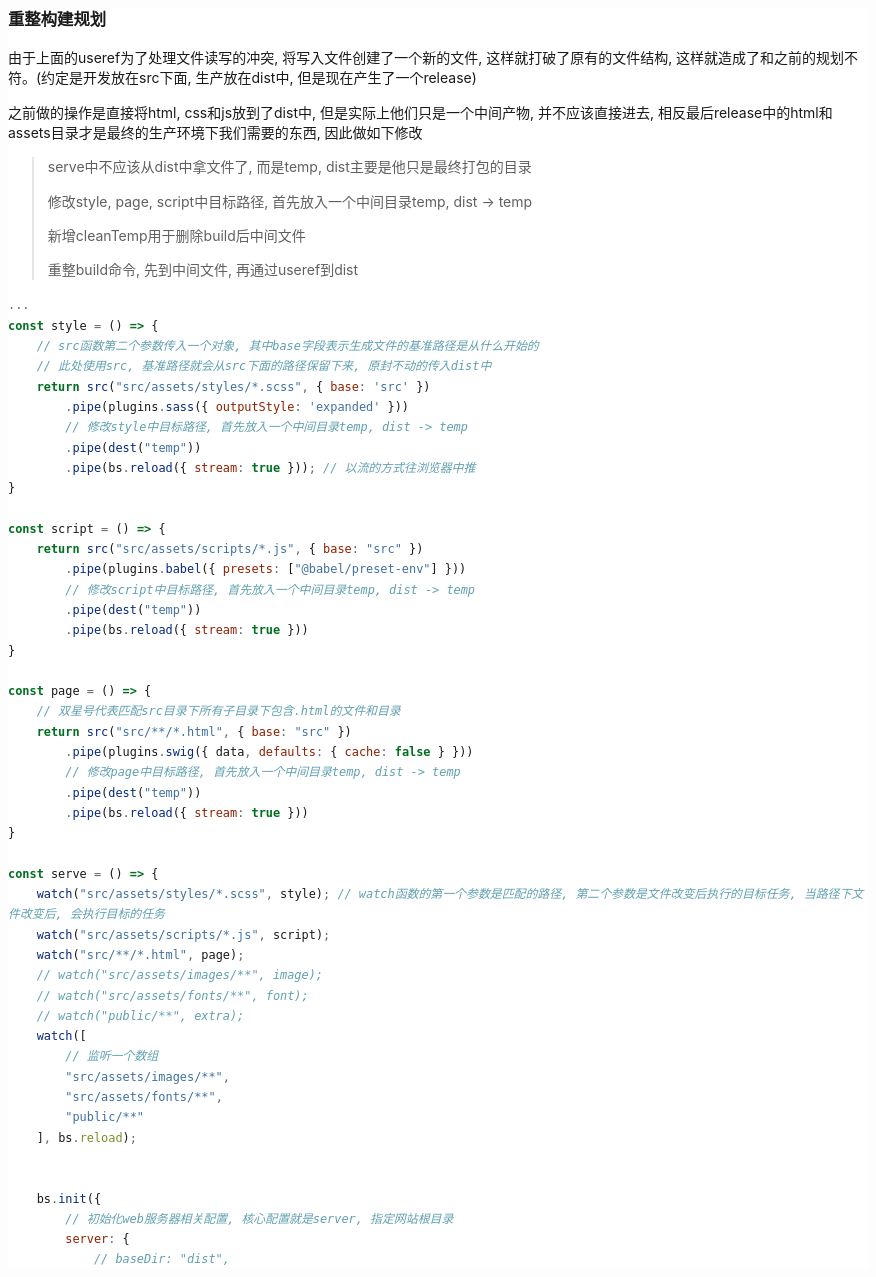 ### 重整构建规划

由于上面的useref为了处理文件读写的冲突, 将写入文件创建了一个新的文件, 这样就打破了原有的文件结构, 这样就造成了和之前的规划不符。(约定是开发放在src下面, 生产放在dist中, 但是现在产生了一个release)

之前做的操作是直接将html, css和js放到了dist中, 但是实际上他们只是一个中间产物, 并不应该直接进去, 相反最后release中的html和assets目录才是最终的生产环境下我们需要的东西, 因此做如下修改

> serve中不应该从dist中拿文件了, 而是temp, dist主要是他只是最终打包的目录
> 
> 修改style, page, script中目标路径, 首先放入一个中间目录temp, dist -> temp
> 
> 新增cleanTemp用于删除build后中间文件
> 
> 重整build命令, 先到中间文件, 再通过useref到dist

```javaScript
...
const style = () => {
    // src函数第二个参数传入一个对象, 其中base字段表示生成文件的基准路径是从什么开始的
    // 此处使用src, 基准路径就会从src下面的路径保留下来, 原封不动的传入dist中
    return src("src/assets/styles/*.scss", { base: 'src' })
        .pipe(plugins.sass({ outputStyle: 'expanded' }))
        // 修改style中目标路径, 首先放入一个中间目录temp, dist -> temp
        .pipe(dest("temp"))
        .pipe(bs.reload({ stream: true })); // 以流的方式往浏览器中推
}

const script = () => {
    return src("src/assets/scripts/*.js", { base: "src" })
        .pipe(plugins.babel({ presets: ["@babel/preset-env"] }))
        // 修改script中目标路径, 首先放入一个中间目录temp, dist -> temp
        .pipe(dest("temp"))
        .pipe(bs.reload({ stream: true }))
}

const page = () => {
    // 双星号代表匹配src目录下所有子目录下包含.html的文件和目录
    return src("src/**/*.html", { base: "src" })
        .pipe(plugins.swig({ data, defaults: { cache: false } }))
        // 修改page中目标路径, 首先放入一个中间目录temp, dist -> temp
        .pipe(dest("temp"))
        .pipe(bs.reload({ stream: true }))
}

const serve = () => {
    watch("src/assets/styles/*.scss", style); // watch函数的第一个参数是匹配的路径, 第二个参数是文件改变后执行的目标任务, 当路径下文件改变后, 会执行目标的任务
    watch("src/assets/scripts/*.js", script);
    watch("src/**/*.html", page);
    // watch("src/assets/images/**", image);
    // watch("src/assets/fonts/**", font);
    // watch("public/**", extra);
    watch([
        // 监听一个数组
        "src/assets/images/**",
        "src/assets/fonts/**",
        "public/**"
    ], bs.reload);


    bs.init({
        // 初始化web服务器相关配置, 核心配置就是server, 指定网站根目录
        server: {
            // baseDir: "dist",
```